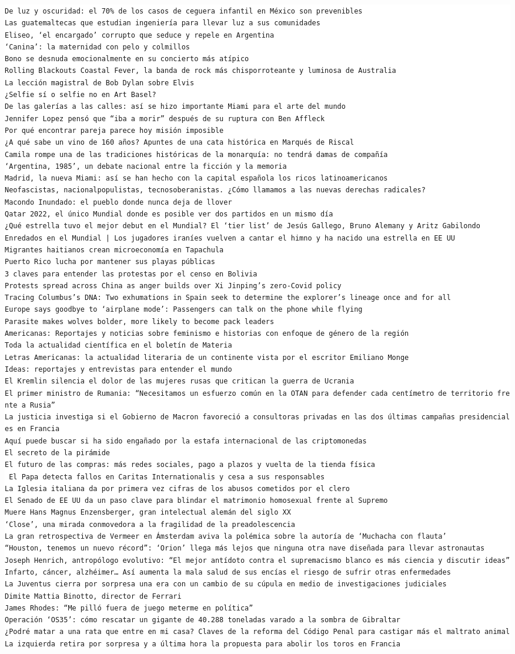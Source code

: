     De luz y oscuridad: el 70% de los casos de ceguera infantil en México son prevenibles
    Las guatemaltecas que estudian ingeniería para llevar luz a sus comunidades
    Eliseo, ‘el encargado’ corrupto que seduce y repele en Argentina 
    ‘Canina’: la maternidad con pelo y colmillos
    Bono se desnuda emocionalmente en su concierto más atípico 
    Rolling Blackouts Coastal Fever, la banda de rock más chisporroteante y luminosa de Australia
    La lección magistral de Bob Dylan sobre Elvis
    ¿Selfie sí o selfie no en Art Basel?
    De las galerías a las calles: así se hizo importante Miami para el arte del mundo
    Jennifer Lopez pensó que “iba a morir” después de su ruptura con Ben Affleck
    Por qué encontrar pareja parece hoy misión imposible
    ¿A qué sabe un vino de 160 años? Apuntes de una cata histórica en Marqués de Riscal
    Camila rompe una de las tradiciones históricas de la monarquía: no tendrá damas de compañía 
    ‘Argentina, 1985’, un debate nacional entre la ficción y la memoria
    Madrid, la nueva Miami: así se han hecho con la capital española los ricos latinoamericanos
    Neofascistas, nacionalpopulistas, tecnosoberanistas. ¿Cómo llamamos a las nuevas derechas radicales? 
    Macondo Inundado: el pueblo donde nunca deja de llover 
    Qatar 2022, el único Mundial donde es posible ver dos partidos en un mismo día
    ¿Qué estrella tuvo el mejor debut en el Mundial? El ‘tier list’ de Jesús Gallego, Bruno Alemany y Aritz Gabilondo
    Enredados en el Mundial | Los jugadores iraníes vuelven a cantar el himno y ha nacido una estrella en EE UU
    Migrantes haitianos crean microeconomía en Tapachula
    Puerto Rico lucha por mantener sus playas públicas
    3 claves para entender las protestas por el censo en Bolivia
    Protests spread across China as anger builds over Xi Jinping’s zero-Covid policy 
    Tracing Columbus’s DNA: Two exhumations in Spain seek to determine the explorer’s lineage once and for all
    Europe says goodbye to ‘airplane mode’: Passengers can talk on the phone while flying
    Parasite makes wolves bolder, more likely to become pack leaders
    Americanas: Reportajes y noticias sobre feminismo e historias con enfoque de género de la región
    Toda la actualidad científica en el boletín de Materia
    Letras Americanas: la actualidad literaria de un continente vista por el escritor Emiliano Monge
    Ideas: reportajes y entrevistas para entender el mundo
    El Kremlin silencia el dolor de las mujeres rusas que critican la guerra de Ucrania 
    El primer ministro de Rumania: “Necesitamos un esfuerzo común en la OTAN para defender cada centímetro de territorio frente a Rusia”  
    La justicia investiga si el Gobierno de Macron favoreció a consultoras privadas en las dos últimas campañas presidenciales en Francia
    Aquí puede buscar si ha sido engañado por la estafa internacional de las criptomonedas
    El secreto de la pirámide
    El futuro de las compras: más redes sociales, pago a plazos y vuelta de la tienda física
     El Papa detecta fallos en Caritas Internationalis y cesa a sus responsables 
    La Iglesia italiana da por primera vez cifras de los abusos cometidos por el clero
    El Senado de EE UU da un paso clave para blindar el matrimonio homosexual frente al Supremo
    Muere Hans Magnus Enzensberger, gran intelectual alemán del siglo XX
    ‘Close’, una mirada conmovedora a la fragilidad de la preadolescencia
    La gran retrospectiva de Vermeer en Ámsterdam aviva la polémica sobre la autoría de ‘Muchacha con flauta’
    “Houston, tenemos un nuevo récord”: ‘Orion’ llega más lejos que ninguna otra nave diseñada para llevar astronautas
    Joseph Henrich, antropólogo evolutivo: “El mejor antídoto contra el supremacismo blanco es más ciencia y discutir ideas”
    Infarto, cáncer, alzhéimer… Así aumenta la mala salud de sus encías el riesgo de sufrir otras enfermedades
    La Juventus cierra por sorpresa una era con un cambio de su cúpula en medio de investigaciones judiciales
    Dimite Mattia Binotto, director de Ferrari
    James Rhodes: “Me pilló fuera de juego meterme en política”
    Operación ‘OS35’: cómo rescatar un gigante de 40.288 toneladas varado a la sombra de Gibraltar
    ¿Podré matar a una rata que entre en mi casa? Claves de la reforma del Código Penal para castigar más el maltrato animal
    La izquierda retira por sorpresa y a última hora la propuesta para abolir los toros en Francia 